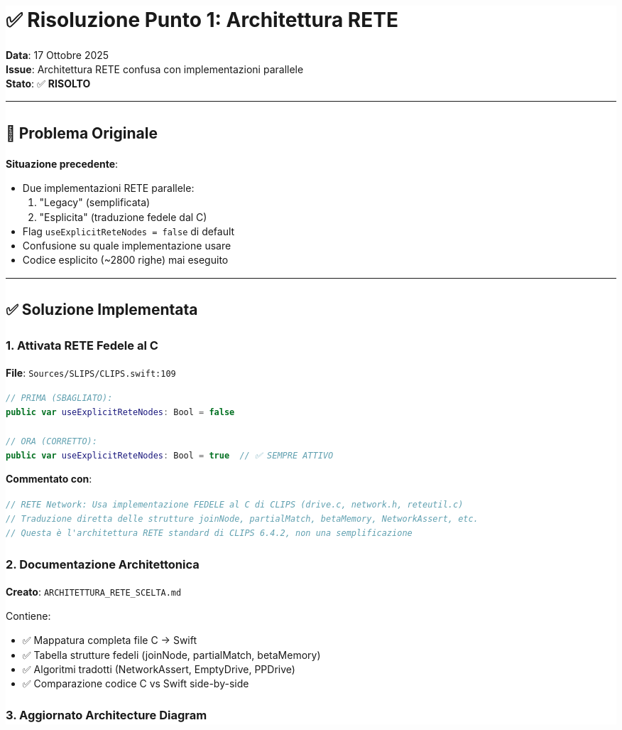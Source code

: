 # ✅ Risoluzione Punto 1: Architettura RETE

**Data**: 17 Ottobre 2025  
**Issue**: Architettura RETE confusa con implementazioni parallele  
**Stato**: ✅ **RISOLTO**

---

## 🎯 Problema Originale

**Situazione precedente**:
- Due implementazioni RETE parallele:
  1. "Legacy" (semplificata)
  2. "Esplicita" (traduzione fedele dal C)
- Flag `useExplicitReteNodes = false` di default
- Confusione su quale implementazione usare
- Codice esplicito (~2800 righe) mai eseguito

---

## ✅ Soluzione Implementata

### 1. **Attivata RETE Fedele al C**

**File**: `Sources/SLIPS/CLIPS.swift:109`

```swift
// PRIMA (SBAGLIATO):
public var useExplicitReteNodes: Bool = false

// ORA (CORRETTO):
public var useExplicitReteNodes: Bool = true  // ✅ SEMPRE ATTIVO
```

**Commentato con**:
```swift
// RETE Network: Usa implementazione FEDELE al C di CLIPS (drive.c, network.h, reteutil.c)
// Traduzione diretta delle strutture joinNode, partialMatch, betaMemory, NetworkAssert, etc.
// Questa è l'architettura RETE standard di CLIPS 6.4.2, non una semplificazione
```

### 2. **Documentazione Architettonica**

**Creato**: `ARCHITETTURA_RETE_SCELTA.md`

Contiene:
- ✅ Mappatura completa file C → Swift
- ✅ Tabella strutture fedeli (joinNode, partialMatch, betaMemory)
- ✅ Algoritmi tradotti (NetworkAssert, EmptyDrive, PPDrive)
- ✅ Comparazione codice C vs Swift side-by-side

### 3. **Aggiornato Architecture Diagram**
